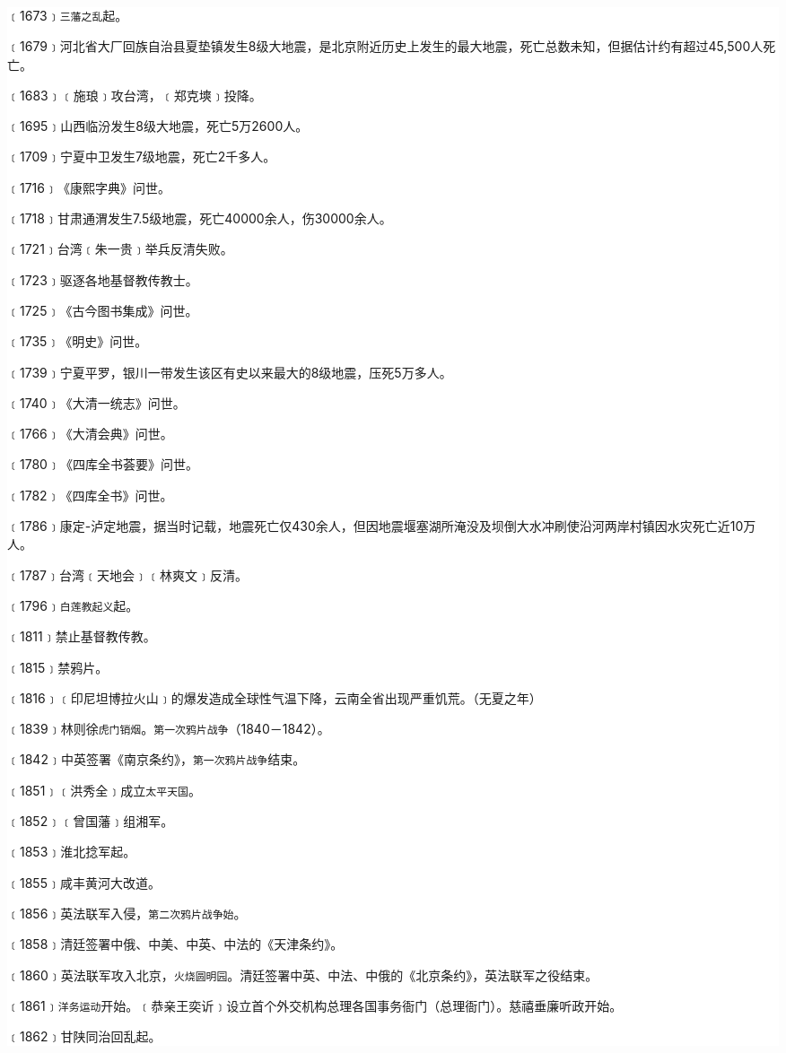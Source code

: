 ﹝1673﹞`三藩之乱`起。

﹝1679﹞河北省大厂回族自治县夏垫镇发生8级大地震，是北京附近历史上发生的最大地震，死亡总数未知，但据估计约有超过45,500人死亡。

﹝1683﹞﹝施琅﹞攻台湾，﹝郑克塽﹞投降。

﹝1695﹞山西临汾发生8级大地震，死亡5万2600人。

﹝1709﹞宁夏中卫发生7级地震，死亡2千多人。

﹝1716﹞《康熙字典》问世。

﹝1718﹞甘肃通渭发生7.5级地震，死亡40000余人，伤30000余人。

﹝1721﹞台湾﹝朱一贵﹞举兵反清失败。

﹝1723﹞驱逐各地基督教传教士。

﹝1725﹞《古今图书集成》问世。

﹝1735﹞《明史》问世。

﹝1739﹞宁夏平罗，银川一带发生该区有史以来最大的8级地震，压死5万多人。

﹝1740﹞《大清一统志》问世。

﹝1766﹞《大清会典》问世。

﹝1780﹞《四库全书荟要》问世。

﹝1782﹞《四库全书》问世。

﹝1786﹞康定-泸定地震，据当时记载，地震死亡仅430余人，但因地震堰塞湖所淹没及坝倒大水冲刷使沿河两岸村镇因水灾死亡近10万人。

﹝1787﹞台湾﹝天地会﹞﹝林爽文﹞反清。

﹝1796﹞`白莲教起义`起。

﹝1811﹞禁止基督教传教。

﹝1815﹞禁鸦片。

﹝1816﹞﹝印尼坦博拉火山﹞的爆发造成全球性气温下降，云南全省出现严重饥荒。（无夏之年）

﹝1839﹞林则徐`虎门销烟`。`第一次鸦片战争`（1840－1842）。

﹝1842﹞中英签署《南京条约》，`第一次鸦片战争`结束。

﹝1851﹞﹝洪秀全﹞成立`太平天国`。

﹝1852﹞﹝曾国藩﹞组湘军。

﹝1853﹞淮北捻军起。

﹝1855﹞咸丰黄河大改道。

﹝1856﹞英法联军入侵，`第二次鸦片战争始`。

﹝1858﹞清廷签署中俄、中美、中英、中法的《天津条约》。

﹝1860﹞英法联军攻入北京，`火烧圆明园`。清廷签署中英、中法、中俄的《北京条约》，英法联军之役结束。

﹝1861﹞`洋务运动`开始。﹝恭亲王奕䜣﹞设立首个外交机构总理各国事务衙门（总理衙门）。慈禧垂廉听政开始。

﹝1862﹞甘陕同治回乱起。
